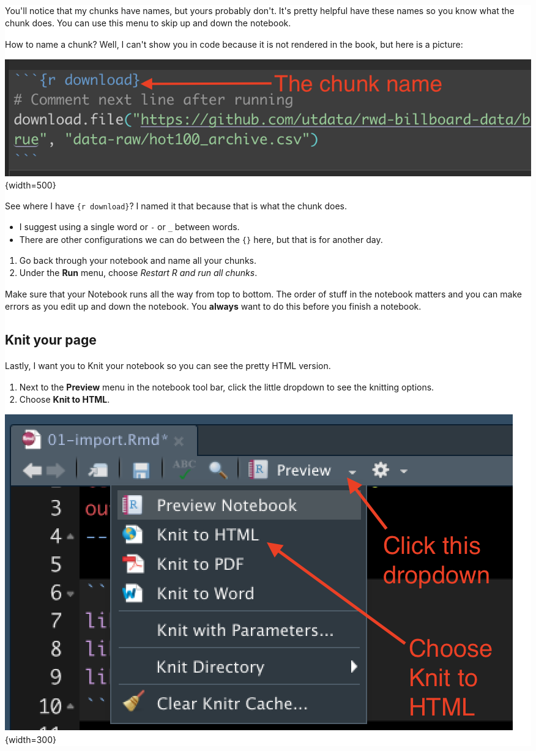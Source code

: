 You'll notice that my chunks have names, but yours probably don't. It's pretty helpful have these names so you know what the chunk does. You can use this menu to skip up and down the notebook.

How to name a chunk? Well, I can't show you in code because it is not rendered in the book, but here is a picture:

![Named chunks](images/bb-name-chunks.png){width=500}

See where I have `{r download}`? I named it that because that is what the chunk does.

- I suggest using a single word or `-` or `_` between words.
- There are other configurations we can do between the `{}` here, but that is for another day.

1. Go back through your notebook and name all your chunks.
1. Under the **Run** menu, choose _Restart R and run all chunks_.

Make sure that your Notebook runs all the way from top to bottom. The order of stuff in the notebook matters and you can make errors as you edit up and down the notebook. You **always** want to do this before you finish a notebook.

## Knit your page

Lastly, I want you to Knit your notebook so you can see the pretty HTML version.

1. Next to the **Preview** menu in the notebook tool bar, click the little dropdown to see the knitting options.
1. Choose **Knit to HTML**.

![Knit to HTML](images/bb-knit-to-html.png){width=300}
